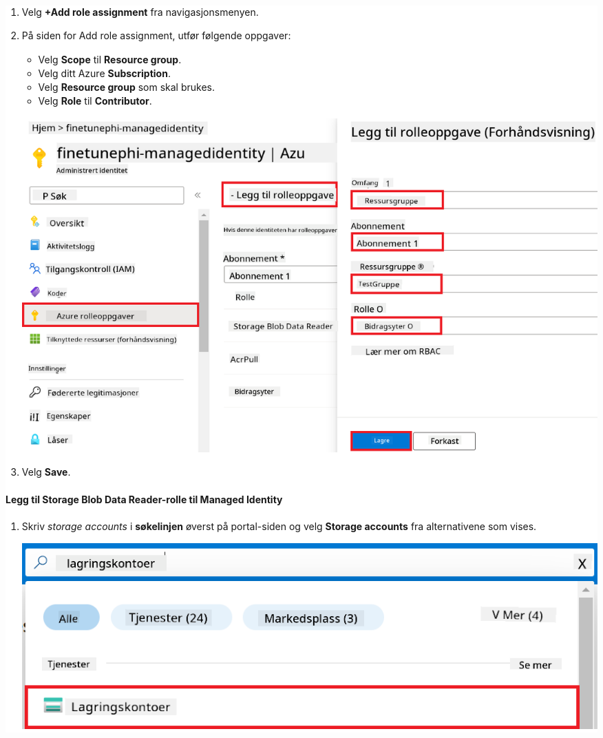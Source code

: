 1. Velg **+Add role assignment** fra navigasjonsmenyen.

1. På siden for Add role assignment, utfør følgende oppgaver:
    - Velg **Scope** til **Resource group**.
    - Velg ditt Azure **Subscription**.
    - Velg **Resource group** som skal brukes.
    - Velg **Role** til **Contributor**.

    ![Fill contributor role.](../../../../../../translated_images/01-07-fill-contributor-role.29ca99b7c9f687e008e224cf336687c04c9fe24740e47e34ce041b50b47e0ed1.no.png)

1. Velg **Save**.

#### Legg til Storage Blob Data Reader-rolle til Managed Identity

1. Skriv *storage accounts* i **søkelinjen** øverst på portal-siden og velg **Storage accounts** fra alternativene som vises.

    ![Type storage accounts.](../../../../../../translated_images/01-08-type-storage-accounts.1186c8e42933e49bcd9cce3ffd1b6218afb6e5c3700b628da7b7c294be71b911.no.png)
